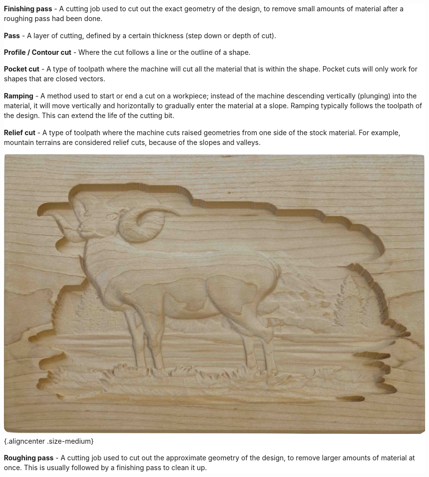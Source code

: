 <strong>Finishing pass</strong> - A cutting job used to cut out the exact geometry of the design, to remove small amounts of material after a roughing pass had been done.

<strong>Pass</strong> - A layer of cutting, defined by a certain thickness (step down or depth of cut).

<strong>Profile / Contour cut</strong> - Where the cut follows a line or the outline of a shape.

<strong>Pocket cut</strong> - A type of toolpath where the machine will cut all the material that is within the shape. Pocket cuts will only work for shapes that are closed vectors.

<strong>Ramping</strong> - A method used to start or end a cut on a workpiece; instead of the machine descending vertically (plunging) into the material, it will move vertically and horizontally to gradually enter the material at a slope. Ramping typically follows the toolpath of the design. This can extend the life of the cutting bit.

<strong>Relief cut</strong> - A type of toolpath where the machine cuts raised geometries from one side of the stock material. For example, mountain terrains are considered relief cuts, because of the slopes and valleys.

![](/_images/_longmill/_the-basics/lm_cncterms_p8_Ram.jpg){.aligncenter .size-medium}

<strong>Roughing pass</strong> - A cutting job used to cut out the approximate geometry of the design, to remove larger amounts of material at once. This is usually followed by a finishing pass to clean it up.
